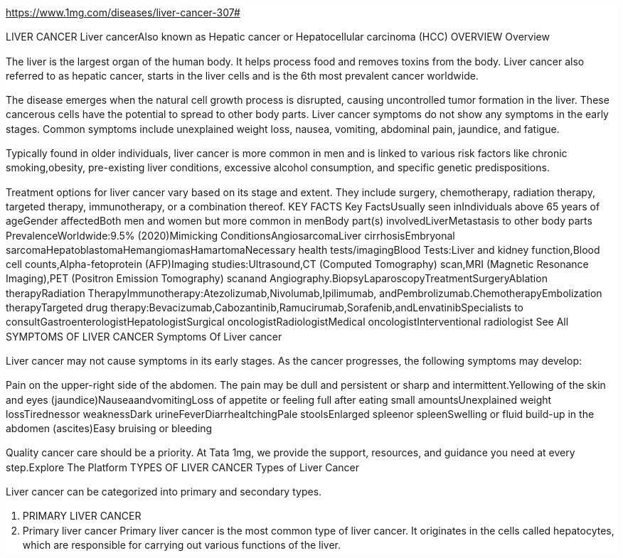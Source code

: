 https://www.1mg.com/diseases/liver-cancer-307#

LIVER CANCER
Liver cancerAlso known as Hepatic cancer or Hepatocellular carcinoma (HCC)
OVERVIEW
Overview



The liver is the largest organ of the human body. It helps process food and removes toxins from the body. Liver cancer also referred to as hepatic cancer, starts in the liver cells and is the 6th most prevalent cancer worldwide.

The disease emerges when the natural cell growth process is disrupted, causing uncontrolled tumor formation in the liver. These cancerous cells have the potential to spread to other body parts. Liver cancer symptoms do not show any symptoms in the early stages. Common symptoms include unexplained weight loss, nausea, vomiting, abdominal pain, jaundice, and fatigue.

Typically found in older individuals, liver cancer is more common in men and is linked to various risk factors like chronic smoking,obesity, pre-existing liver conditions, excessive alcohol consumption, and specific genetic predispositions.

Treatment options for liver cancer vary based on its stage and extent. They include surgery, chemotherapy, radiation therapy, targeted therapy, immunotherapy, or a combination thereof.
KEY FACTS
Key FactsUsually seen inIndividuals above 65 years of ageGender affectedBoth men and women but more common in menBody part(s) involvedLiverMetastasis to other body parts
PrevalenceWorldwide:9.5% (2020)Mimicking ConditionsAngiosarcomaLiver cirrhosisEmbryonal sarcomaHepatoblastomaHemangiomasHamartomaNecessary health tests/imagingBlood Tests:Liver and kidney function,Blood cell counts,Alpha-fetoprotein (AFP)Imaging studies:Ultrasound,CT (Computed Tomography) scan,MRI (Magnetic Resonance Imaging),PET (Positron Emission Tomography) scanand Angiography.BiopsyLaparoscopyTreatmentSurgeryAblation therapyRadiation TherapyImmunotherapy:Atezolizumab,Nivolumab,Ipilimumab, andPembrolizumab.ChemotherapyEmbolization therapyTargeted drug therapy:Bevacizumab,Cabozantinib,Ramucirumab,Sorafenib,andLenvatinibSpecialists to consultGastroenterologistHepatologistSurgical oncologistRadiologistMedical oncologistInterventional radiologist
See All
SYMPTOMS OF LIVER CANCER
Symptoms Of Liver cancer

Liver cancer may not cause symptoms in its early stages. As the cancer progresses, the following symptoms may develop:

Pain on the upper-right side of the abdomen. The pain may be dull and persistent or sharp and intermittent.Yellowing of the skin and eyes (jaundice)NauseaandvomitingLoss of appetite or feeling full after eating small amountsUnexplained weight lossTirednessor weaknessDark urineFeverDiarrheaItchingPale stoolsEnlarged spleenor spleenSwelling or fluid build-up in the abdomen (ascites)Easy bruising or bleeding

Quality cancer care should be a priority. At Tata 1mg, we provide the support, resources, and guidance you need at every step.Explore The Platform
TYPES OF LIVER CANCER
Types of Liver Cancer

Liver cancer can be categorized into primary and secondary types.
1. PRIMARY LIVER CANCER
1. Primary liver cancer
Primary liver cancer is the most common type of liver cancer. It originates in the cells called hepatocytes, which are responsible for carrying out various functions of the liver.
